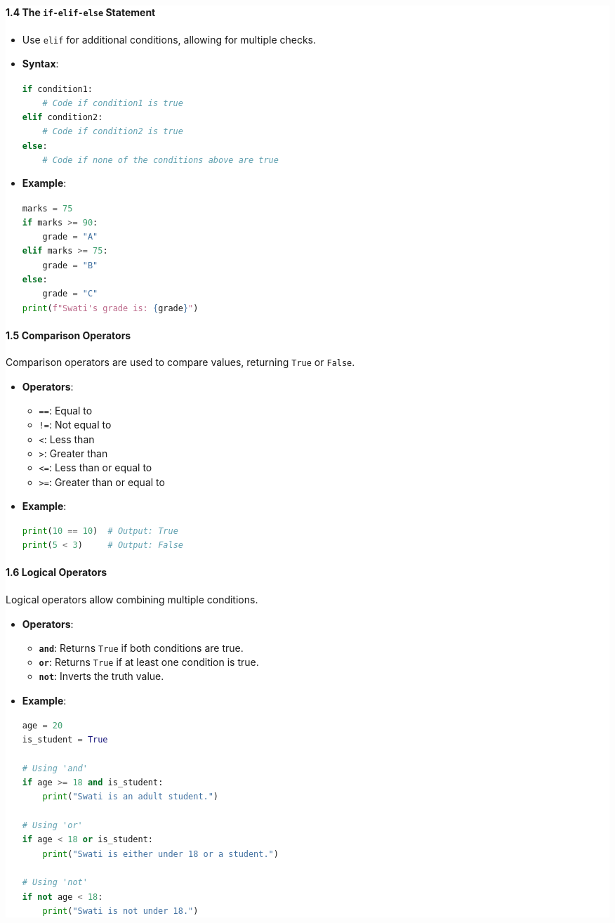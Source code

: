#### **1.4 The `if-elif-else` Statement**

- Use `elif` for additional conditions, allowing for multiple checks.
- **Syntax**:
  ```python
  if condition1:
      # Code if condition1 is true
  elif condition2:
      # Code if condition2 is true
  else:
      # Code if none of the conditions above are true
  ```

- **Example**:
  ```python
  marks = 75
  if marks >= 90:
      grade = "A"
  elif marks >= 75:
      grade = "B"
  else:
      grade = "C"
  print(f"Swati's grade is: {grade}")
  ```

#### **1.5 Comparison Operators**

Comparison operators are used to compare values, returning `True` or `False`.

- **Operators**:
  - `==`: Equal to
  - `!=`: Not equal to
  - `<`: Less than
  - `>`: Greater than
  - `<=`: Less than or equal to
  - `>=`: Greater than or equal to

- **Example**:
  ```python
  print(10 == 10)  # Output: True
  print(5 < 3)     # Output: False
  ```

#### **1.6 Logical Operators**

Logical operators allow combining multiple conditions.

- **Operators**:
  - **`and`**: Returns `True` if both conditions are true.
  - **`or`**: Returns `True` if at least one condition is true.
  - **`not`**: Inverts the truth value.

- **Example**:
  ```python
  age = 20
  is_student = True

  # Using 'and'
  if age >= 18 and is_student:
      print("Swati is an adult student.")

  # Using 'or'
  if age < 18 or is_student:
      print("Swati is either under 18 or a student.")
  
  # Using 'not'
  if not age < 18:
      print("Swati is not under 18.")
  ```
